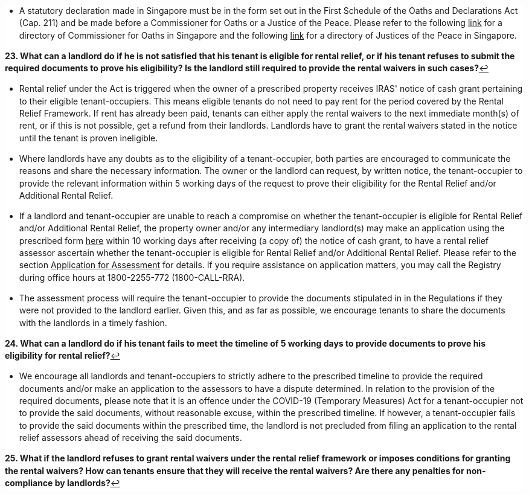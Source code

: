 * A statutory declaration made in Singapore must be in the form set out in the First Schedule of the Oaths and Declarations Act (Cap. 211) and be made before a Commissioner for Oaths or a Justice of the Peace. Please refer to the following <a href="http://conp.sg/co-np-directory-listing">link</a> for a directory of Commissioner for Oaths in Singapore and the following <a href="https://www.sgdi.gov.sg/ministries/pmo/departments/jp">link</a> for a directory of Justices of the Peace in Singapore.

<a name="q23">**23.	What can a landlord do if he is not satisfied that his tenant is eligible for rental relief, or if his tenant refuses to submit the required documents to prove his eligibility? Is the landlord still required to provide the rental waivers in such cases?**</a><a href="#a23" title="Return to top">↩</a>

* Rental relief under the Act is triggered when the owner of a prescribed property receives IRAS' notice of cash grant pertaining to their eligible tenant-occupiers. This means eligible tenants do not need to pay rent for the period covered by the Rental Relief Framework. If rent has already been paid, tenants can either apply the rental waivers to the next immediate month(s) of rent, or if this is not possible, get a refund from their landlords. Landlords have to grant the rental waivers stated in the notice until the tenant is proven ineligible. 

* Where landlords have any doubts as to the eligibility of a tenant-occupier, both parties are encouraged to communicate the reasons and share the necessary information. The owner or the landlord can request, by written notice, the tenant-occupier to provide the relevant information within 5 working days of the request to prove their eligibility for the Rental Relief and/or Additional Rental Relief.

*	If a landlord and tenant-occupier are unable to reach a compromise on whether the tenant-occupier is eligible for Rental Relief and/or Additional Rental Relief, the property owner and/or any intermediary landlord(s) may make an application using the prescribed form [here](/covid19-relief/rental-relief-framework-for-smes#assess) within 10 working days after receiving (a copy of) the notice of cash grant, to have a rental relief assessor ascertain whether the tenant-occupier is eligible for Rental Relief and/or Additional Rental Relief. Please refer to the section [Application for Assessment](/covid19-relief/further-information-on-application-for-assessment) for details. If you require assistance on application matters, you may call the Registry during office hours at 1800-2255-772 (1800-CALL-RRA).

* The assessment process will require the tenant-occupier to provide the documents stipulated in in the Regulations if they were not provided to the landlord earlier. Given this, and as far as possible, we encourage tenants to share the documents with the landlords in a timely fashion. 

<a name="q24">**24. What can a landlord do if his tenant fails to meet the timeline of 5 working days to provide documents to prove his eligibility for rental relief?**</a><a href="#a24" title="Return to top">↩</a> 
 
* We encourage all landlords and tenant-occupiers to strictly adhere to the prescribed timeline to provide the required documents and/or make an application to the assessors to have a dispute determined. In relation to the provision of the required documents, please note that it is an offence under the COVID-19 (Temporary Measures) Act for a tenant-occupier not to provide the said documents, without reasonable excuse, within the prescribed timeline. If however, a tenant-occupier fails to provide the said documents within the prescribed time, the landlord is not precluded from filing an application to the rental relief assessors ahead of receiving the said documents.

<a name="q25">**25.	What if the landlord refuses to grant rental waivers under the rental relief framework or imposes conditions for granting the rental waivers? How can tenants ensure that they will receive the rental waivers? Are there any penalties for non-compliance by landlords?**</a><a href="#a25" title="Return to top">↩</a>
